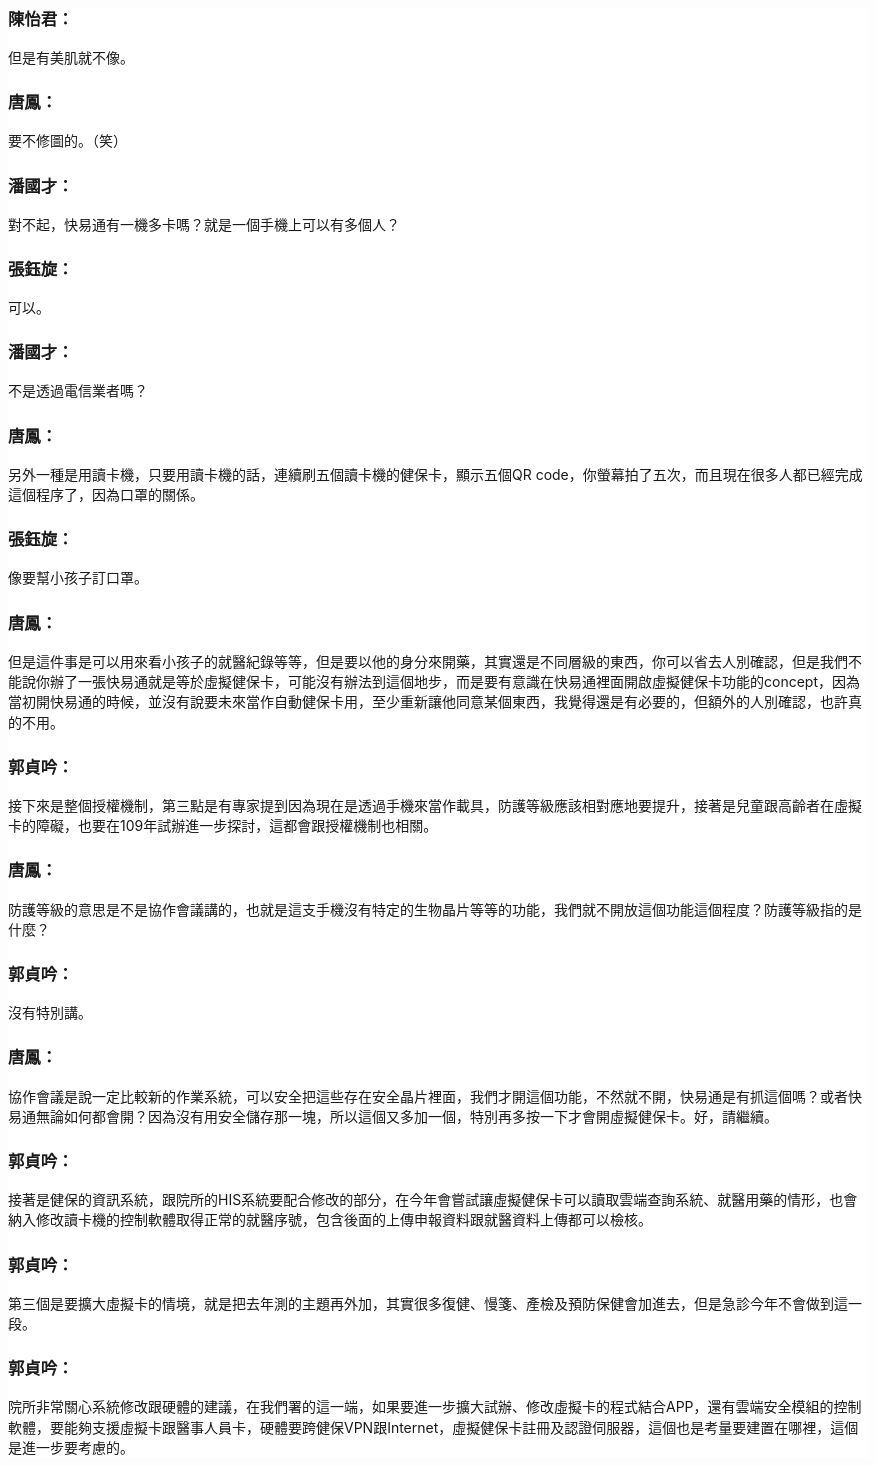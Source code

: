 ### 陳怡君：
但是有美肌就不像。

### 唐鳳：
要不修圖的。（笑）

### 潘國才：
對不起，快易通有一機多卡嗎？就是一個手機上可以有多個人？

### 張鈺旋：
可以。

### 潘國才：
不是透過電信業者嗎？

### 唐鳳：
另外一種是用讀卡機，只要用讀卡機的話，連續刷五個讀卡機的健保卡，顯示五個QR code，你螢幕拍了五次，而且現在很多人都已經完成這個程序了，因為口罩的關係。

### 張鈺旋：
像要幫小孩子訂口罩。

### 唐鳳：
但是這件事是可以用來看小孩子的就醫紀錄等等，但是要以他的身分來開藥，其實還是不同層級的東西，你可以省去人別確認，但是我們不能說你辦了一張快易通就是等於虛擬健保卡，可能沒有辦法到這個地步，而是要有意識在快易通裡面開啟虛擬健保卡功能的concept，因為當初開快易通的時候，並沒有說要未來當作自動健保卡用，至少重新讓他同意某個東西，我覺得還是有必要的，但額外的人別確認，也許真的不用。

### 郭貞吟：
接下來是整個授權機制，第三點是有專家提到因為現在是透過手機來當作載具，防護等級應該相對應地要提升，接著是兒童跟高齡者在虛擬卡的障礙，也要在109年試辦進一步探討，這都會跟授權機制也相關。

### 唐鳳：
防護等級的意思是不是協作會議講的，也就是這支手機沒有特定的生物晶片等等的功能，我們就不開放這個功能這個程度？防護等級指的是什麼？

### 郭貞吟：
沒有特別講。

### 唐鳳：
協作會議是說一定比較新的作業系統，可以安全把這些存在安全晶片裡面，我們才開這個功能，不然就不開，快易通是有抓這個嗎？或者快易通無論如何都會開？因為沒有用安全儲存那一塊，所以這個又多加一個，特別再多按一下才會開虛擬健保卡。好，請繼續。

### 郭貞吟：
接著是健保的資訊系統，跟院所的HIS系統要配合修改的部分，在今年會嘗試讓虛擬健保卡可以讀取雲端查詢系統、就醫用藥的情形，也會納入修改讀卡機的控制軟體取得正常的就醫序號，包含後面的上傳申報資料跟就醫資料上傳都可以檢核。

### 郭貞吟：
第三個是要擴大虛擬卡的情境，就是把去年測的主題再外加，其實很多復健、慢箋、產檢及預防保健會加進去，但是急診今年不會做到這一段。

### 郭貞吟：
院所非常關心系統修改跟硬體的建議，在我們署的這一端，如果要進一步擴大試辦、修改虛擬卡的程式結合APP，還有雲端安全模組的控制軟體，要能夠支援虛擬卡跟醫事人員卡，硬體要跨健保VPN跟Internet，虛擬健保卡註冊及認證伺服器，這個也是考量要建置在哪裡，這個是進一步要考慮的。
